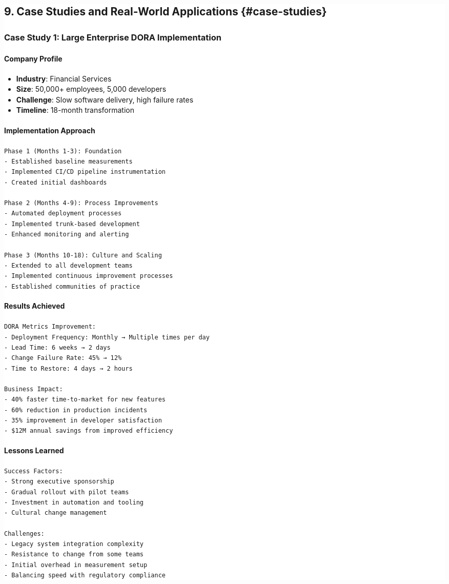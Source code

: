 
## 9. Case Studies and Real-World Applications {#case-studies}

### Case Study 1: Large Enterprise DORA Implementation

#### Company Profile
- **Industry**: Financial Services
- **Size**: 50,000+ employees, 5,000 developers
- **Challenge**: Slow software delivery, high failure rates
- **Timeline**: 18-month transformation

#### Implementation Approach
```
Phase 1 (Months 1-3): Foundation
- Established baseline measurements
- Implemented CI/CD pipeline instrumentation
- Created initial dashboards

Phase 2 (Months 4-9): Process Improvements
- Automated deployment processes
- Implemented trunk-based development
- Enhanced monitoring and alerting

Phase 3 (Months 10-18): Culture and Scaling
- Extended to all development teams
- Implemented continuous improvement processes
- Established communities of practice
```

#### Results Achieved
```
DORA Metrics Improvement:
- Deployment Frequency: Monthly → Multiple times per day
- Lead Time: 6 weeks → 2 days
- Change Failure Rate: 45% → 12%
- Time to Restore: 4 days → 2 hours

Business Impact:
- 40% faster time-to-market for new features
- 60% reduction in production incidents
- 35% improvement in developer satisfaction
- $12M annual savings from improved efficiency
```

#### Lessons Learned
```
Success Factors:
- Strong executive sponsorship
- Gradual rollout with pilot teams
- Investment in automation and tooling
- Cultural change management

Challenges:
- Legacy system integration complexity
- Resistance to change from some teams
- Initial overhead in measurement setup
- Balancing speed with regulatory compliance
```
